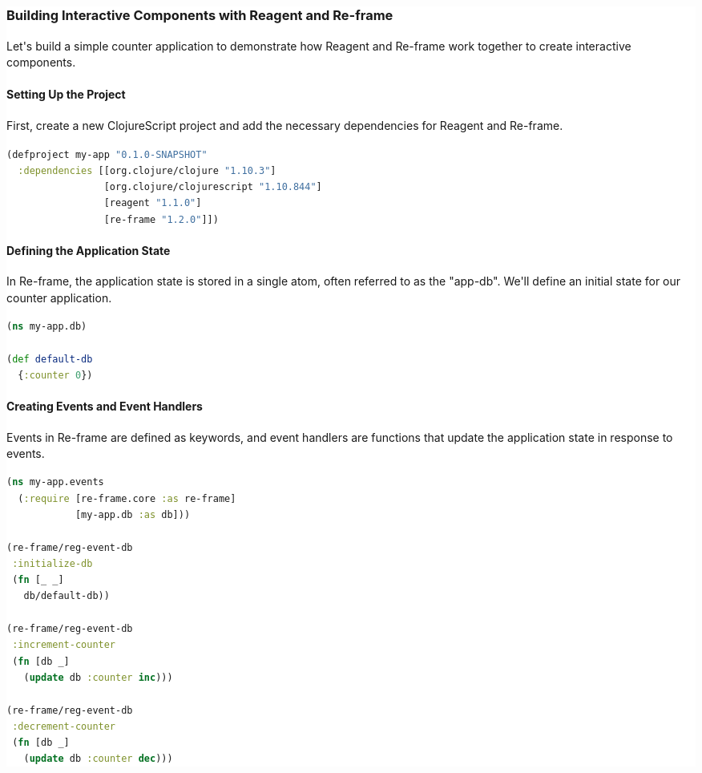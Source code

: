 ### Building Interactive Components with Reagent and Re-frame

Let's build a simple counter application to demonstrate how Reagent and Re-frame work together to create interactive components.

#### Setting Up the Project

First, create a new ClojureScript project and add the necessary dependencies for Reagent and Re-frame.

```clojure
(defproject my-app "0.1.0-SNAPSHOT"
  :dependencies [[org.clojure/clojure "1.10.3"]
                 [org.clojure/clojurescript "1.10.844"]
                 [reagent "1.1.0"]
                 [re-frame "1.2.0"]])
```

#### Defining the Application State

In Re-frame, the application state is stored in a single atom, often referred to as the "app-db". We'll define an initial state for our counter application.

```clojure
(ns my-app.db)

(def default-db
  {:counter 0})
```

#### Creating Events and Event Handlers

Events in Re-frame are defined as keywords, and event handlers are functions that update the application state in response to events.

```clojure
(ns my-app.events
  (:require [re-frame.core :as re-frame]
            [my-app.db :as db]))

(re-frame/reg-event-db
 :initialize-db
 (fn [_ _]
   db/default-db))

(re-frame/reg-event-db
 :increment-counter
 (fn [db _]
   (update db :counter inc)))

(re-frame/reg-event-db
 :decrement-counter
 (fn [db _]
   (update db :counter dec)))
```
